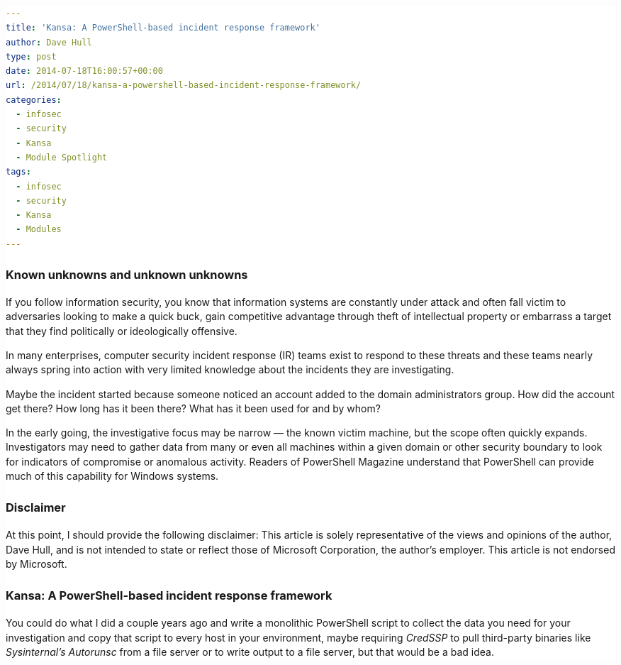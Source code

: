 ```yaml
---
title: 'Kansa: A PowerShell-based incident response framework'
author: Dave Hull
type: post
date: 2014-07-18T16:00:57+00:00
url: /2014/07/18/kansa-a-powershell-based-incident-response-framework/
categories:
  - infosec
  - security
  - Kansa
  - Module Spotlight
tags:
  - infosec
  - security
  - Kansa
  - Modules
---
```

### Known unknowns and unknown unknowns

If you follow information security, you know that information systems are constantly under attack and often fall victim to adversaries looking to make a quick buck, gain competitive advantage through theft of intellectual property or embarrass a target that they find politically or ideologically offensive.

In many enterprises, computer security incident response (IR) teams exist to respond to these threats and these teams nearly always spring into action with very limited knowledge about the incidents they are investigating.

Maybe the incident started because someone noticed an account added to the domain administrators group. How did the account get there? How long has it been there? What has it been used for and by whom?

In the early going, the investigative focus may be narrow &#8212; the known victim machine, but the scope often quickly expands. Investigators may need to gather data from many or even all machines within a given domain or other security boundary to look for indicators of compromise or anomalous activity. Readers of PowerShell Magazine understand that PowerShell can provide much of this capability for Windows systems.

### Disclaimer

At this point, I should provide the following disclaimer: This article is solely representative of the views and opinions of the author, Dave Hull, and is not intended to state or reflect those of Microsoft Corporation, the author&#8217;s employer. This article is not endorsed by Microsoft.

### Kansa: A PowerShell-based incident response framework

You could do what I did a couple years ago and write a monolithic PowerShell script to collect the data you need for your investigation and copy that script to every host in your environment, maybe requiring _CredSSP_ to pull third-party binaries like _Sysinternal’s Autorunsc_ from a file server or to write output to a file server, but that would be a bad idea.
